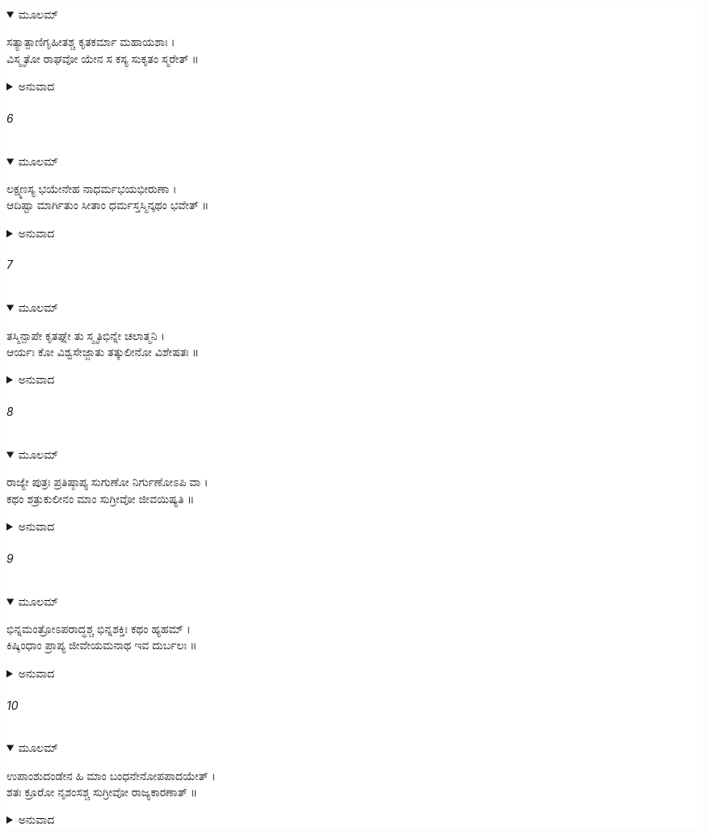 <details open><summary>ಮೂಲಮ್</summary>

ಸತ್ಯಾತ್ಪಾಣಿಗೃಹೀತಶ್ಚ  ಕೃತಕರ್ಮಾ ಮಹಾಯಶಾಃ ।  
ವಿಸ್ಮೃತೋ ರಾಘವೋ ಯೇನ ಸ ಕಸ್ಯ ಸುಕೃತಂ ಸ್ಮರೇತ್ ॥
</details>

<details><summary>ಅನುವಾದ</summary></details>

###### 6


<details open><summary>ಮೂಲಮ್</summary>

ಲಕ್ಷ್ಮಣಸ್ಯ ಭಯೇನೇಹ ನಾಧರ್ಮಭಯಭೀರುಣಾ ।  
ಆದಿಷ್ಟಾ ಮಾರ್ಗಿತುಂ ಸೀತಾಂ ಧರ್ಮಸ್ತಸ್ಮಿನ್ಕಥಂ ಭವೇತ್ ॥
</details>

<details><summary>ಅನುವಾದ</summary></details>

###### 7


<details open><summary>ಮೂಲಮ್</summary>

ತಸ್ಮಿನ್ಪಾಪೇ ಕೃತಘ್ನೇ ತು ಸ್ಮೃತಿಭಿನ್ನೇ ಚಲಾತ್ಮನಿ ।  
ಆರ್ಯಃ ಕೋ ವಿಶ್ವಸೇಜ್ಜಾತು ತತ್ಕುಲೀನೋ ವಿಶೇಷತಃ ॥
</details>

<details><summary>ಅನುವಾದ</summary></details>

###### 8


<details open><summary>ಮೂಲಮ್</summary>

ರಾಜ್ಯೇ ಪುತ್ರಃ ಪ್ರತಿಷ್ಠಾಪ್ಯ ಸುಗುಣೋ ನಿರ್ಗುಣೋಽಪಿ ವಾ ।  
ಕಥಂ ಶತ್ರುಕುಲೀನಂ ಮಾಂ ಸುಗ್ರೀವೋ ಜೀವಯಿಷ್ಯತಿ ॥
</details>

<details><summary>ಅನುವಾದ</summary></details>

###### 9


<details open><summary>ಮೂಲಮ್</summary>

ಭಿನ್ನಮಂತ್ರೋಽಪರಾದ್ಧಶ್ಚ ಭಿನ್ನಶಕ್ತಿಃ ಕಥಂ ಹ್ಯಹಮ್ ।  
ಕಿಷ್ಕಿಂಧಾಂ ಪ್ರಾಪ್ಯ ಜೀವೇಯಮನಾಥ ಇವ ದುರ್ಬಲಃ ॥
</details>

<details><summary>ಅನುವಾದ</summary></details>

###### 10


<details open><summary>ಮೂಲಮ್</summary>

ಉಪಾಂಶುದಂಡೇನ ಹಿ ಮಾಂ ಬಂಧನೇನೋಪಪಾದಯೇತ್ ।  
ಶತಃ ಕ್ರೂರೋ ನೃಶಂಸಶ್ಚ ಸುಗ್ರೀವೋ ರಾಜ್ಯಕಾರಣಾತ್ ॥
</details>

<details><summary>ಅನುವಾದ</summary></details>
